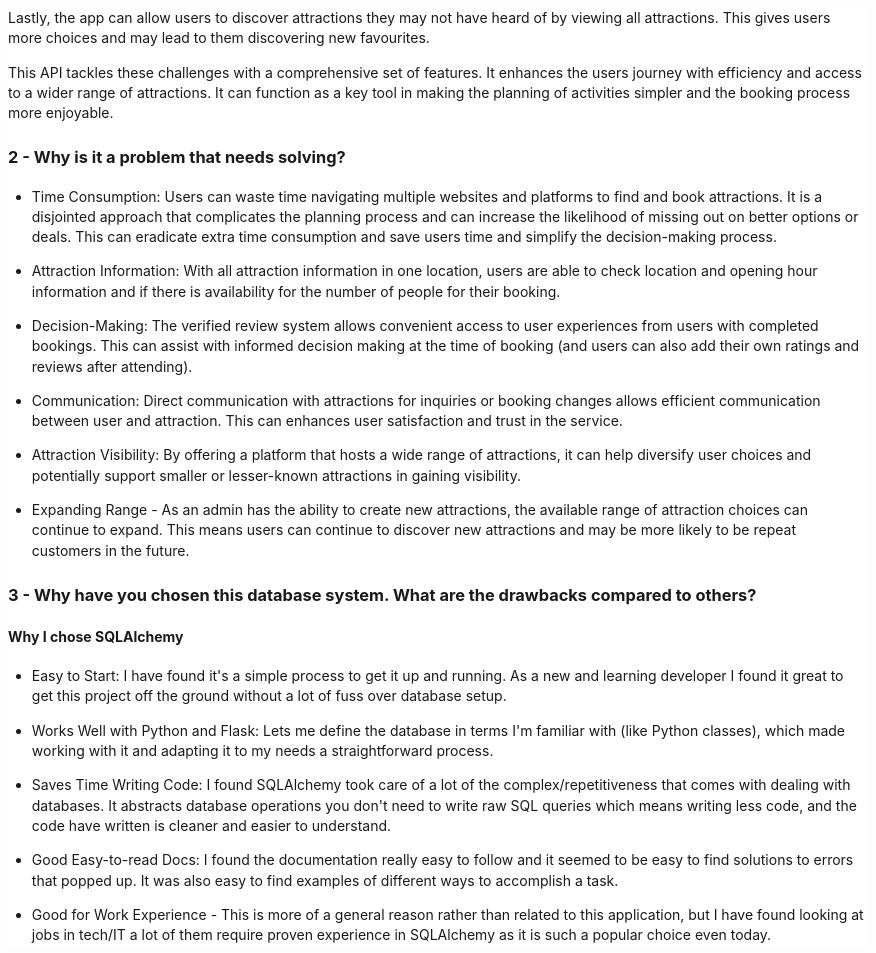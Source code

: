 Lastly, the app can allow users to discover attractions they may not have heard of by viewing all attractions. This gives users more choices and may lead to them discovering new favourites.

This API tackles these challenges with a comprehensive set of features. It enhances the users journey with efficiency and access to a wider range of attractions. It can function as a key tool in making the planning of activities simpler and the booking process more enjoyable.

### 2 - Why is it a problem that needs solving?

 - Time Consumption: Users can waste time navigating multiple websites and platforms to find and book attractions. It is a disjointed approach that complicates the planning process and can increase the likelihood of missing out on better options or deals. This can eradicate extra time consumption and save users time and simplify the decision-making process.

- Attraction Information: With all attraction information in one location, users are able to check location and opening hour information and if there is availability for the number of people for their booking. 

- Decision-Making: The verified review system allows convenient access to user experiences from users with completed bookings. This can assist with informed decision making at the time of booking (and users can also add their own ratings and reviews after attending).

- Communication: Direct communication with attractions for inquiries or booking changes allows efficient communication between user and attraction. This can enhances user satisfaction and trust in the service.

- Attraction Visibility: By offering a platform that hosts a wide range of attractions, it can help diversify user choices and potentially support smaller or lesser-known attractions in gaining visibility.

- Expanding Range - As an admin has the ability to create new attractions, the available range of attraction choices can continue to expand. This means users can continue to discover new attractions and may be more likely to be repeat customers in the future.  

###  3 - Why have you chosen this database system. What are the drawbacks compared to others?

#### Why I chose SQLAlchemy

- Easy to Start: I have found it's a simple process to get it up and running. As a new and learning developer I found it great to get this project off the ground without a lot of fuss over database setup.

- Works Well with Python and Flask: Lets me define the database in terms I'm familiar with (like Python classes), which made working with it and adapting it to my needs a straightforward process.

- Saves Time Writing Code: I found SQLAlchemy took care of a lot of the complex/repetitiveness that comes with dealing with databases. It abstracts database operations you don't need to write raw SQL queries which means writing less code, and the code have written is cleaner and easier to understand.

- Good Easy-to-read Docs: I found the documentation really easy to follow and it seemed to be easy to find solutions to errors that popped up. It was also easy to find examples of different ways to accomplish a task.

- Good for Work Experience - This is more of a general reason rather than related to this application, but I have found looking at jobs in tech/IT a lot of them require proven experience in SQLAlchemy as it is such a popular choice even today.
